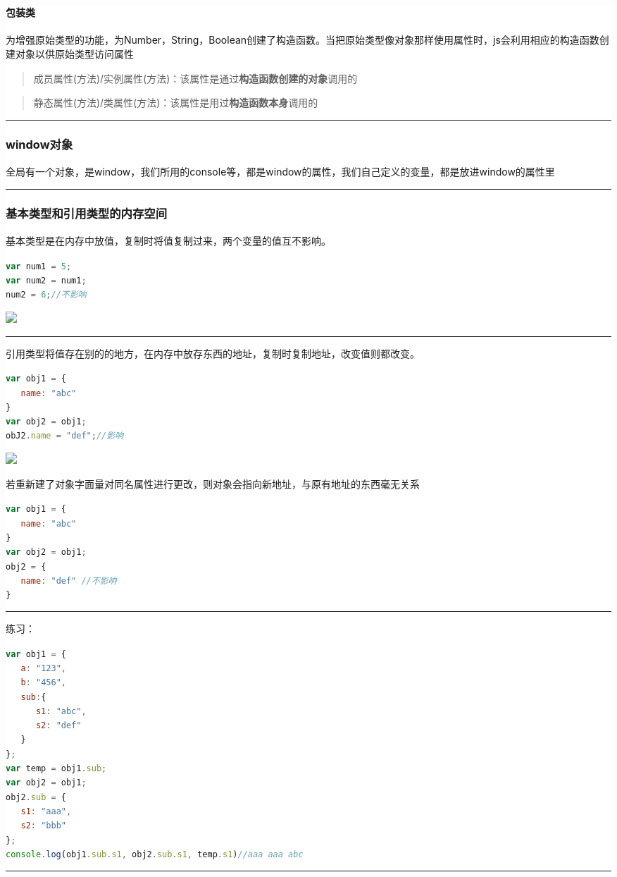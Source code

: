 #### 包装类
为增强原始类型的功能，为Number，String，Boolean创建了构造函数。当把原始类型像对象那样使用属性时，js会利用相应的构造函数创建对象以供原始类型访问属性
>成员属性(方法)/实例属性(方法)：该属性是通过**构造函数创建的对象**调用的

>静态属性(方法)/类属性(方法)：该属性是用过**构造函数本身**调用的

---

### window对象
全局有一个对象，是window，我们所用的console等，都是window的属性，我们自己定义的变量，都是放进window的属性里

---

### 基本类型和引用类型的内存空间
基本类型是在内存中放值，复制时将值复制过来，两个变量的值互不影响。
```js
var num1 = 5;
var num2 = num1;
num2 = 6;//不影响
```
![](https://images2015.cnblogs.com/blog/993539/201611/993539-20161124221816643-1579754944.png)

---

引用类型将值存在别的的地方，在内存中放存东西的地址，复制时复制地址，改变值则都改变。
```js
var obj1 = {
   name: "abc"
}
var obj2 = obj1;
obJ2.name = "def";//影响
```
![](https://images2015.cnblogs.com/blog/993539/201611/993539-20161124223028768-834204270.png)

若重新建了对象字面量对同名属性进行更改，则对象会指向新地址，与原有地址的东西毫无关系
```js
var obj1 = {
   name: "abc"
}
var obj2 = obj1;
obj2 = {
   name: "def" //不影响
}
```

---
练习：
```js
var obj1 = {
   a: "123",
   b: "456",
   sub:{
      s1: "abc",
      s2: "def"
   }
};
var temp = obj1.sub;
var obj2 = obj1;
obj2.sub = {
   s1: "aaa",
   s2: "bbb"
};
console.log(obj1.sub.s1, obj2.sub.s1, temp.s1)//aaa aaa abc
```

---